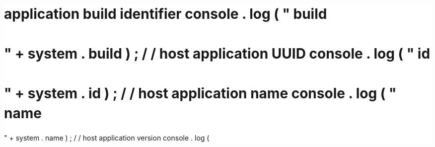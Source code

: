 application
build
identifier
console
.
log
(
"
build
=
"
+
system
.
build
)
;
/
/
host
application
UUID
console
.
log
(
"
id
=
"
+
system
.
id
)
;
/
/
host
application
name
console
.
log
(
"
name
=
"
+
system
.
name
)
;
/
/
host
application
version
console
.
log
(